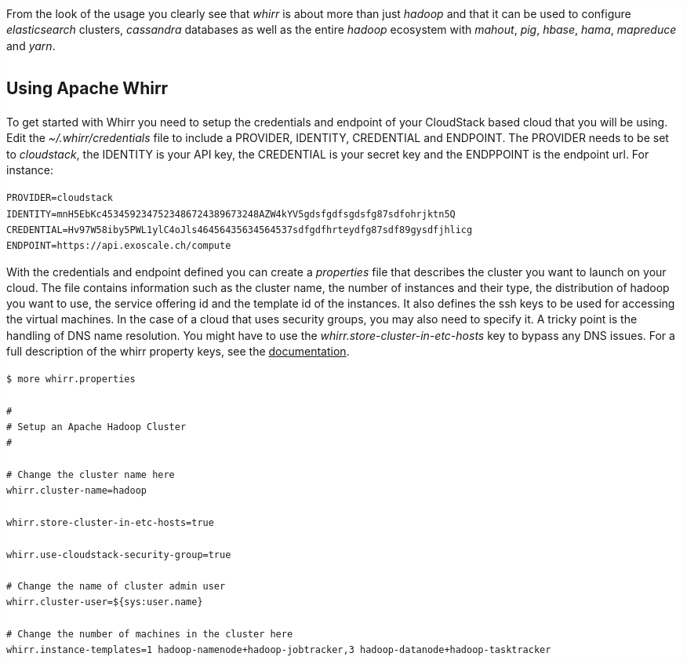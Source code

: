 
From the look of the usage you clearly see that *whirr* is about more
than just *hadoop* and that it can be used to configure *elasticsearch*
clusters, *cassandra* databases as well as the entire *hadoop* ecosystem
with *mahout*, *pig*, *hbase*, *hama*, *mapreduce* and *yarn*.

Using Apache Whirr
------------------

To get started with Whirr you need to setup the credentials and endpoint
of your CloudStack based cloud that you will be using. Edit the
*\~/.whirr/credentials* file to include a PROVIDER, IDENTITY, CREDENTIAL
and ENDPOINT. The PROVIDER needs to be set to *cloudstack*, the IDENTITY
is your API key, the CREDENTIAL is your secret key and the ENDPPOINT is
the endpoint url. For instance:

    PROVIDER=cloudstack
    IDENTITY=mnH5EbKc4534592347523486724389673248AZW4kYV5gdsfgdfsgdsfg87sdfohrjktn5Q
    CREDENTIAL=Hv97W58iby5PWL1ylC4oJls46456435634564537sdfgdfhrteydfg87sdf89gysdfjhlicg
    ENDPOINT=https://api.exoscale.ch/compute
            

With the credentials and endpoint defined you can create a *properties*
file that describes the cluster you want to launch on your cloud. The
file contains information such as the cluster name, the number of
instances and their type, the distribution of hadoop you want to use,
the service offering id and the template id of the instances. It also
defines the ssh keys to be used for accessing the virtual machines. In
the case of a cloud that uses security groups, you may also need to
specify it. A tricky point is the handling of DNS name resolution. You
might have to use the *whirr.store-cluster-in-etc-hosts* key to bypass
any DNS issues. For a full description of the whirr property keys, see
the
[documentation](http://whirr.apache.org/docs/0.8.1/configuration-guide.html).

    $ more whirr.properties 

    #
    # Setup an Apache Hadoop Cluster
    # 

    # Change the cluster name here
    whirr.cluster-name=hadoop

    whirr.store-cluster-in-etc-hosts=true

    whirr.use-cloudstack-security-group=true

    # Change the name of cluster admin user
    whirr.cluster-user=${sys:user.name}

    # Change the number of machines in the cluster here
    whirr.instance-templates=1 hadoop-namenode+hadoop-jobtracker,3 hadoop-datanode+hadoop-tasktracker
